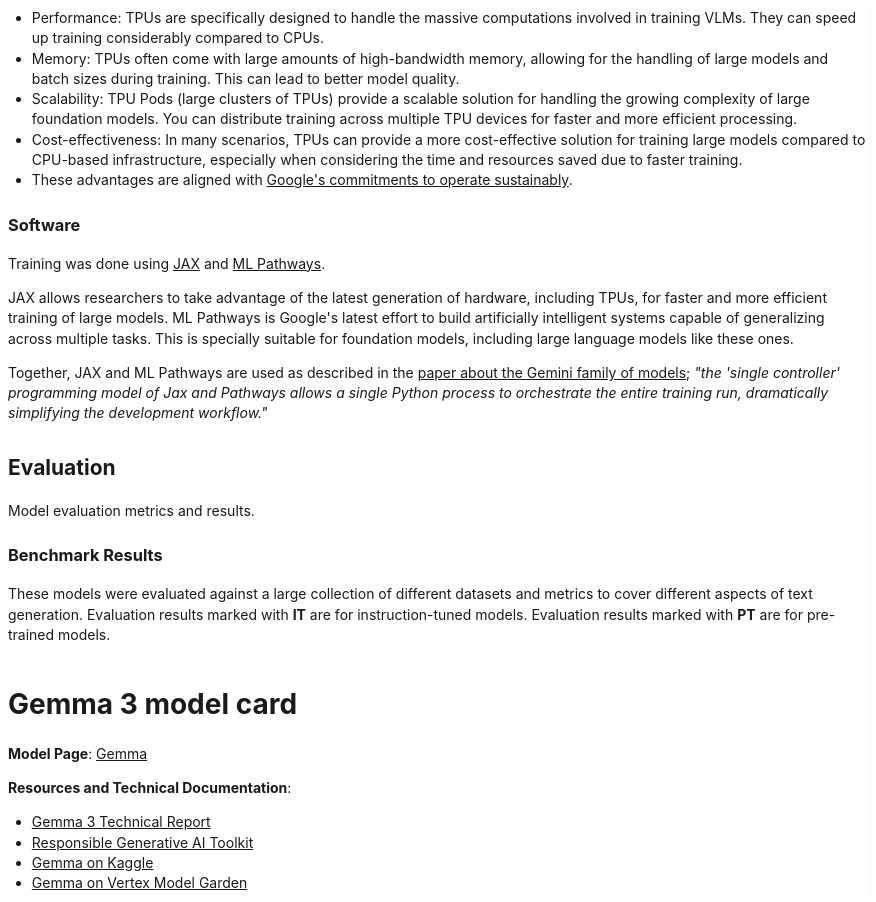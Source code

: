 -   Performance: TPUs are specifically designed to handle the massive
    computations involved in training VLMs. They can speed up training
    considerably compared to CPUs.
-   Memory: TPUs often come with large amounts of high-bandwidth memory,
    allowing for the handling of large models and batch sizes during training.
    This can lead to better model quality.
-   Scalability: TPU Pods (large clusters of TPUs) provide a scalable
    solution for handling the growing complexity of large foundation models.
    You can distribute training across multiple TPU devices for faster and more
    efficient processing.
-   Cost-effectiveness: In many scenarios, TPUs can provide a more
    cost-effective solution for training large models compared to CPU-based
    infrastructure, especially when considering the time and resources saved
    due to faster training.
-   These advantages are aligned with
    [Google's commitments to operate sustainably][sustainability].

### Software

Training was done using [JAX][jax] and [ML Pathways][ml-pathways].

JAX allows researchers to take advantage of the latest generation of hardware,
including TPUs, for faster and more efficient training of large models. ML
Pathways is Google's latest effort to build artificially intelligent systems
capable of generalizing across multiple tasks. This is specially suitable for
foundation models, including large language models like these ones.

Together, JAX and ML Pathways are used as described in the
[paper about the Gemini family of models][gemini-2-paper]; *"the 'single
controller' programming model of Jax and Pathways allows a single Python
process to orchestrate the entire training run, dramatically simplifying the
development workflow."*

## Evaluation

Model evaluation metrics and results.

### Benchmark Results

These models were evaluated against a large collection of different datasets and
metrics to cover different aspects of text generation. Evaluation results marked
with **IT** are for instruction-tuned models. Evaluation results marked with
**PT** are for pre-trained models.



# Gemma 3 model card

**Model Page**: [Gemma](https://ai.google.dev/gemma/docs/core)

**Resources and Technical Documentation**:

* [Gemma 3 Technical Report][g3-tech-report]
* [Responsible Generative AI Toolkit][rai-toolkit]
* [Gemma on Kaggle][kaggle-gemma]
* [Gemma on Vertex Model Garden][vertex-mg-gemma3]


[hellaswag]: https://arxiv.org/abs/1905.07830
[boolq]: https://arxiv.org/abs/1905.10044
[piqa]: https://arxiv.org/abs/1911.11641
[triviaqa]: https://arxiv.org/abs/1705.03551
[arc]: https://arxiv.org/abs/1911.01547
[winogrande]: https://arxiv.org/abs/1907.10641
[hellaswag]: https://arxiv.org/abs/1905.07830
[piqa]: https://arxiv.org/abs/1911.11641
[arc]: https://arxiv.org/abs/1911.01547
[winogrande]: https://arxiv.org/abs/1907.10641
[bbh]: https://paperswithcode.com/dataset/bbh
[bbh]: https://paperswithcode.com/dataset/bbh
[ifeval]: https://arxiv.org/abs/2311.07911
[gpqa]: https://arxiv.org/abs/2311.12022
[simpleqa]: https://arxiv.org/abs/2411.04368
[facts-grdg]: https://goo.gle/FACTS_paper
[bbeh]: https://github.com/google-deepmind/bbeh
[ifeval]: https://arxiv.org/abs/2311.07911
[hellaswag]: https://arxiv.org/abs/1905.07830
[boolq]: https://arxiv.org/abs/1905.10044
[piqa]: https://arxiv.org/abs/1911.11641
[socialiqa]: https://arxiv.org/abs/1904.09728
[triviaqa]: https://arxiv.org/abs/1705.03551
[naturalq]: https://github.com/google-research-datasets/natural-questions
[arc]: https://arxiv.org/abs/1911.01547
[winogrande]: https://arxiv.org/abs/1907.10641
[bbh]: https://paperswithcode.com/dataset/bbh
[drop]: https://arxiv.org/abs/1903.00161
[mmlu]: https://arxiv.org/abs/2009.03300
[agieval]: https://arxiv.org/abs/2304.06364
[math]: https://arxiv.org/abs/2103.03874
[gsm8k]: https://arxiv.org/abs/2110.14168
[gpqa]: https://arxiv.org/abs/2311.12022
[mbpp]: https://arxiv.org/abs/2108.07732
[humaneval]: https://arxiv.org/abs/2107.03374
[lcb]: https://arxiv.org/abs/2403.07974
[bird-sql]: https://arxiv.org/abs/2305.03111
[nat2code]: https://arxiv.org/abs/2405.04520
[mgsm]: https://arxiv.org/abs/2210.03057
[flores]: https://arxiv.org/abs/2106.03193
[xquad]: https://arxiv.org/abs/1910.11856v3
[global-mmlu-lite]: https://huggingface.co/datasets/CohereForAI/Global-MMLU-Lite
[wmt24pp]: https://arxiv.org/abs/2502.12404v1
[eclektic]: https://arxiv.org/abs/2502.21228
[indicgenbench]: https://arxiv.org/abs/2404.16816
[coco-cap]: https://cocodataset.org/#home
[docvqa]: https://www.docvqa.org/
[info-vqa]: https://arxiv.org/abs/2104.12756
[mmmu]: https://arxiv.org/abs/2311.16502
[textvqa]: https://textvqa.org/
[realworldqa]: https://paperswithcode.com/dataset/realworldqa
[remi]: https://arxiv.org/html/2406.09175v1
[ai2d]: https://allenai.org/data/diagrams
[chartqa]: https://arxiv.org/abs/2203.10244
[vqav2]: https://visualqa.org/index.html
[blinkvqa]: https://arxiv.org/abs/2404.12390
[okvqa]: https://okvqa.allenai.org/
[tallyqa]: https://arxiv.org/abs/1810.12440
[ss-vqa]: https://arxiv.org/abs/1908.02660
[countbenchqa]: https://github.com/google-research/big_vision/blob/main/big_vision/datasets/countbenchqa/
[mathvista]: https://arxiv.org/abs/2310.02255
[g3-tech-report]: https://arxiv.org/abs/2503.19786
[rai-toolkit]: https://ai.google.dev/responsible
[kaggle-gemma]: https://www.kaggle.com/models/google/gemma-3
[vertex-mg-gemma3]: https://console.cloud.google.com/vertex-ai/publishers/google/model-garden/gemma3
[terms]: https://ai.google.dev/gemma/terms
[safety-policies]: https://ai.google/static/documents/ai-responsibility-update-published-february-2025.pdf
[prohibited-use]: https://ai.google.dev/gemma/prohibited_use_policy
[tpu]: https://cloud.google.com/tpu/docs/intro-to-tpu
[sustainability]: https://sustainability.google/operating-sustainably/
[jax]: https://github.com/jax-ml/jax
[ml-pathways]: https://blog.google/technology/ai/introducing-pathways-next-generation-ai-architecture/
[sustainability]: https://sustainability.google/operating-sustainably/
[gemini-2-paper]: https://arxiv.org/abs/2312.11805